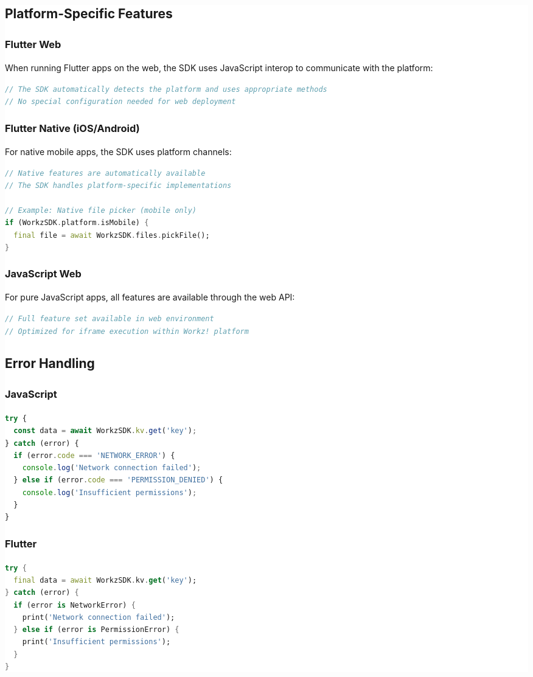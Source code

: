 ## Platform-Specific Features

### Flutter Web

When running Flutter apps on the web, the SDK uses JavaScript interop to communicate with the platform:

```dart
// The SDK automatically detects the platform and uses appropriate methods
// No special configuration needed for web deployment
```

### Flutter Native (iOS/Android)

For native mobile apps, the SDK uses platform channels:

```dart
// Native features are automatically available
// The SDK handles platform-specific implementations

// Example: Native file picker (mobile only)
if (WorkzSDK.platform.isMobile) {
  final file = await WorkzSDK.files.pickFile();
}
```

### JavaScript Web

For pure JavaScript apps, all features are available through the web API:

```javascript
// Full feature set available in web environment
// Optimized for iframe execution within Workz! platform
```

## Error Handling

### JavaScript
```javascript
try {
  const data = await WorkzSDK.kv.get('key');
} catch (error) {
  if (error.code === 'NETWORK_ERROR') {
    console.log('Network connection failed');
  } else if (error.code === 'PERMISSION_DENIED') {
    console.log('Insufficient permissions');
  }
}
```

### Flutter
```dart
try {
  final data = await WorkzSDK.kv.get('key');
} catch (error) {
  if (error is NetworkError) {
    print('Network connection failed');
  } else if (error is PermissionError) {
    print('Insufficient permissions');
  }
}
```
